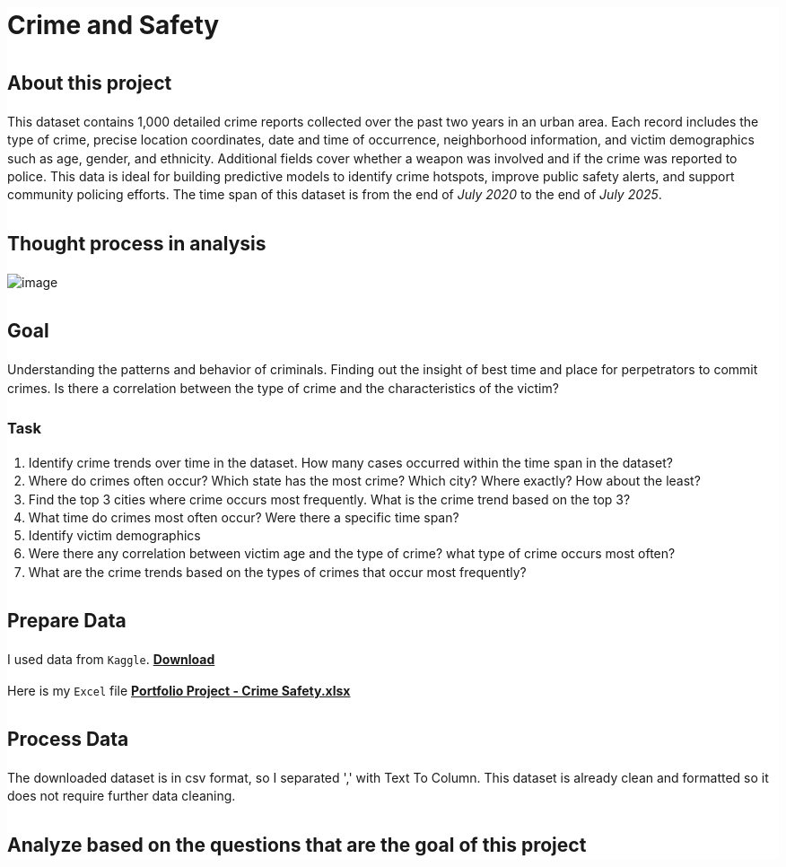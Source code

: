 # Crime and Safety
## About this project
This dataset contains 1,000 detailed crime reports collected over the past two years in an urban area. Each record includes the type of crime, precise location coordinates, date and time of occurrence, neighborhood information, 
and victim demographics such as age, gender, and ethnicity. Additional fields cover whether a weapon was involved and if the crime was reported to police. This data is ideal for building predictive models to identify
crime hotspots, improve public safety alerts, and support community policing efforts. The time span of this dataset is from the end of _July 2020_ to the end of _July 2025_.

## Thought process in analysis
<img width="700" height="170" alt="image" src="https://github.com/user-attachments/assets/d89b80a3-8995-48ed-9c11-5783b624bcb7" />

## Goal 
Understanding the patterns and behavior of criminals. Finding out the insight of best time and place for perpetrators to commit crimes. Is there a correlation between the type of crime and the characteristics of the victim?

### Task
1. Identify crime trends over time in the dataset. How many cases occurred within the time span in the dataset?
2. Where do crimes often occur? Which state has the most crime? Which city? Where exactly? How about the least?
3. Find the top 3 cities where crime occurs most frequently. What is the crime trend based on the top 3?
4. What time do crimes most often occur? Were there a specific time span?
5. Identify victim demographics
6. Were there any correlation between victim age and the type of crime? what type of crime occurs most often?
7. What are the crime trends based on the types of crimes that occur most frequently?


## Prepare Data
I used data from `Kaggle`. **[Download](https://www.kaggle.com/datasets/shamimhasan8/crime-and-safety-dataset)**


Here is my `Excel` file **[Portfolio Project - Crime Safety.xlsx](https://github.com/user-attachments/files/21531164/Portfolio.Project.-.Crime.Safety.xlsx)**



## Process Data
The downloaded dataset is in csv format, so I separated ',' with Text To Column. This dataset is already clean and formatted so it does not require further data cleaning.

## Analyze based on the questions that are the goal of this project
